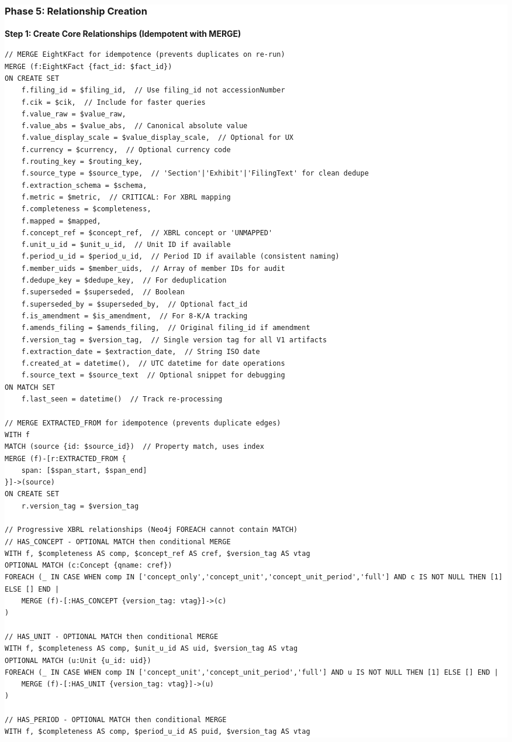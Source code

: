
### Phase 5: Relationship Creation

**Step 1: Create Core Relationships (Idempotent with MERGE)**
```cypher
// MERGE EightKFact for idempotence (prevents duplicates on re-run)
MERGE (f:EightKFact {fact_id: $fact_id})
ON CREATE SET
    f.filing_id = $filing_id,  // Use filing_id not accessionNumber
    f.cik = $cik,  // Include for faster queries
    f.value_raw = $value_raw,
    f.value_abs = $value_abs,  // Canonical absolute value
    f.value_display_scale = $value_display_scale,  // Optional for UX
    f.currency = $currency,  // Optional currency code
    f.routing_key = $routing_key,
    f.source_type = $source_type,  // 'Section'|'Exhibit'|'FilingText' for clean dedupe
    f.extraction_schema = $schema,
    f.metric = $metric,  // CRITICAL: For XBRL mapping
    f.completeness = $completeness,
    f.mapped = $mapped,
    f.concept_ref = $concept_ref,  // XBRL concept or 'UNMAPPED'
    f.unit_u_id = $unit_u_id,  // Unit ID if available
    f.period_u_id = $period_u_id,  // Period ID if available (consistent naming)
    f.member_uids = $member_uids,  // Array of member IDs for audit
    f.dedupe_key = $dedupe_key,  // For deduplication
    f.superseded = $superseded,  // Boolean
    f.superseded_by = $superseded_by,  // Optional fact_id
    f.is_amendment = $is_amendment,  // For 8-K/A tracking
    f.amends_filing = $amends_filing,  // Original filing_id if amendment
    f.version_tag = $version_tag,  // Single version tag for all V1 artifacts
    f.extraction_date = $extraction_date,  // String ISO date
    f.created_at = datetime(),  // UTC datetime for date operations
    f.source_text = $source_text  // Optional snippet for debugging
ON MATCH SET
    f.last_seen = datetime()  // Track re-processing

// MERGE EXTRACTED_FROM for idempotence (prevents duplicate edges)
WITH f
MATCH (source {id: $source_id})  // Property match, uses index
MERGE (f)-[r:EXTRACTED_FROM {
    span: [$span_start, $span_end]
}]->(source)
ON CREATE SET 
    r.version_tag = $version_tag

// Progressive XBRL relationships (Neo4j FOREACH cannot contain MATCH)
// HAS_CONCEPT - OPTIONAL MATCH then conditional MERGE
WITH f, $completeness AS comp, $concept_ref AS cref, $version_tag AS vtag
OPTIONAL MATCH (c:Concept {qname: cref})
FOREACH (_ IN CASE WHEN comp IN ['concept_only','concept_unit','concept_unit_period','full'] AND c IS NOT NULL THEN [1] ELSE [] END |
    MERGE (f)-[:HAS_CONCEPT {version_tag: vtag}]->(c)
)

// HAS_UNIT - OPTIONAL MATCH then conditional MERGE
WITH f, $completeness AS comp, $unit_u_id AS uid, $version_tag AS vtag
OPTIONAL MATCH (u:Unit {u_id: uid})
FOREACH (_ IN CASE WHEN comp IN ['concept_unit','concept_unit_period','full'] AND u IS NOT NULL THEN [1] ELSE [] END |
    MERGE (f)-[:HAS_UNIT {version_tag: vtag}]->(u)
)

// HAS_PERIOD - OPTIONAL MATCH then conditional MERGE
WITH f, $completeness AS comp, $period_u_id AS puid, $version_tag AS vtag
```